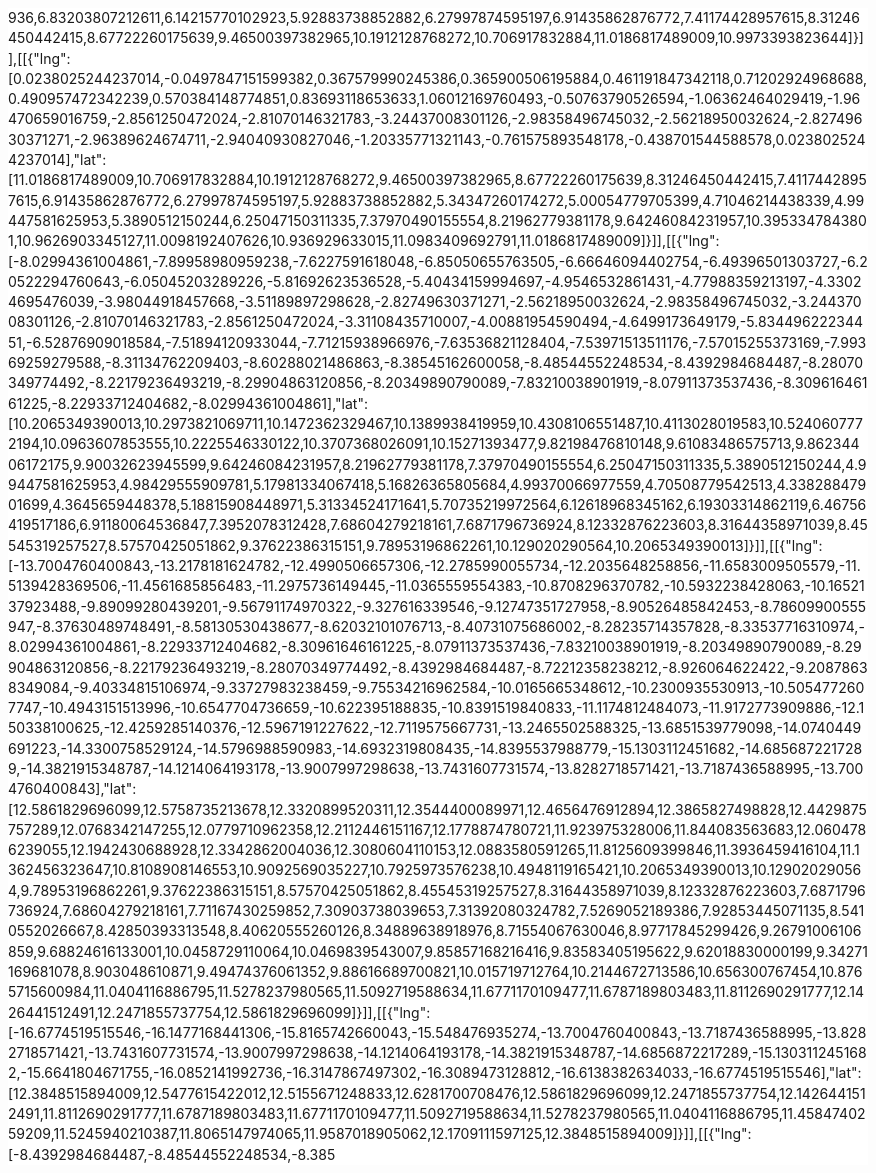 936,6.83203807212611,6.14215770102923,5.92883738852882,6.27997874595197,6.91435862876772,7.41174428957615,8.31246450442415,8.67722260175639,9.46500397382965,10.1912128768272,10.706917832884,11.0186817489009,10.9973393823644]}]],[[{"lng":[0.0238025244237014,-0.0497847151599382,0.367579990245386,0.365900506195884,0.461191847342118,0.71202924968688,0.490957472342239,0.570384148774851,0.83693118653633,1.06012169760493,-0.50763790526594,-1.06362464029419,-1.96470659016759,-2.8561250472024,-2.81070146321783,-3.24437008301126,-2.98358496745032,-2.56218950032624,-2.82749630371271,-2.96389624674711,-2.94040930827046,-1.20335771321143,-0.761575893548178,-0.438701544588578,0.0238025244237014],"lat":[11.0186817489009,10.706917832884,10.1912128768272,9.46500397382965,8.67722260175639,8.31246450442415,7.41174428957615,6.91435862876772,6.27997874595197,5.92883738852882,5.34347260174272,5.00054779705399,4.71046214438339,4.99447581625953,5.3890512150244,6.25047150311335,7.37970490155554,8.21962779381178,9.64246084231957,10.3953347843801,10.9626903345127,11.0098192407626,10.936929633015,11.0983409692791,11.0186817489009]}]],[[{"lng":[-8.02994361004861,-7.89958980959238,-7.6227591618048,-6.85050655763505,-6.66646094402754,-6.49396501303727,-6.20522294760643,-6.05045203289226,-5.81692623536528,-5.40434159994697,-4.9546532861431,-4.77988359213197,-4.33024695476039,-3.98044918457668,-3.51189897298628,-2.82749630371271,-2.56218950032624,-2.98358496745032,-3.24437008301126,-2.81070146321783,-2.8561250472024,-3.31108435710007,-4.00881954590494,-4.6499173649179,-5.83449622234451,-6.52876909018584,-7.51894120933044,-7.71215938966976,-7.63536821128404,-7.53971513511176,-7.57015255373169,-7.99369259279588,-8.31134762209403,-8.60288021486863,-8.38545162600058,-8.48544552248534,-8.4392984684487,-8.28070349774492,-8.22179236493219,-8.29904863120856,-8.20349890790089,-7.83210038901919,-8.07911373537436,-8.30961646161225,-8.22933712404682,-8.02994361004861],"lat":[10.2065349390013,10.2973821069711,10.1472362329467,10.1389938419959,10.4308106551487,10.4113028019583,10.5240607772194,10.0963607853555,10.2225546330122,10.3707368026091,10.15271393477,9.82198476810148,9.61083486575713,9.86234406172175,9.90032623945599,9.64246084231957,8.21962779381178,7.37970490155554,6.25047150311335,5.3890512150244,4.99447581625953,4.98429555909781,5.17981334067418,5.16826365805684,4.99370066977559,4.70508779542513,4.33828847901699,4.3645659448378,5.18815908448971,5.31334524171641,5.70735219972564,6.12618968345162,6.19303314862119,6.46756419517186,6.91180064536847,7.3952078312428,7.68604279218161,7.6871796736924,8.12332876223603,8.31644358971039,8.45545319257527,8.57570425051862,9.37622386315151,9.78953196862261,10.129020290564,10.2065349390013]}]],[[{"lng":[-13.7004760400843,-13.2178181624782,-12.4990506657306,-12.2785990055734,-12.2035648258856,-11.6583009505579,-11.5139428369506,-11.4561685856483,-11.2975736149445,-11.0365559554383,-10.8708296370782,-10.5932238428063,-10.1652137923488,-9.89099280439201,-9.56791174970322,-9.327616339546,-9.12747351727958,-8.90526485842453,-8.78609900555947,-8.37630489748491,-8.58130530438677,-8.62032101076713,-8.40731075686002,-8.28235714357828,-8.33537716310974,-8.02994361004861,-8.22933712404682,-8.30961646161225,-8.07911373537436,-7.83210038901919,-8.20349890790089,-8.29904863120856,-8.22179236493219,-8.28070349774492,-8.4392984684487,-8.72212358238212,-8.926064622422,-9.20878638349084,-9.40334815106974,-9.33727983238459,-9.75534216962584,-10.0165665348612,-10.2300935530913,-10.5054772607747,-10.4943151513996,-10.6547704736659,-10.622395188835,-10.8391519840833,-11.1174812484073,-11.9172773909886,-12.150338100625,-12.4259285140376,-12.5967191227622,-12.7119575667731,-13.2465502588325,-13.6851539779098,-14.0740449691223,-14.3300758529124,-14.5796988590983,-14.6932319808435,-14.8395537988779,-15.1303112451682,-14.6856872217289,-14.3821915348787,-14.1214064193178,-13.9007997298638,-13.7431607731574,-13.8282718571421,-13.7187436588995,-13.7004760400843],"lat":[12.5861829696099,12.5758735213678,12.3320899520311,12.3544400089971,12.4656476912894,12.3865827498828,12.4429875757289,12.0768342147255,12.0779710962358,12.2112446151167,12.1778874780721,11.923975328006,11.844083563683,12.0604786239055,12.1942430688928,12.3342862004036,12.3080604110153,12.0883580591265,11.8125609399846,11.3936459416104,11.1362456323647,10.8108908146553,10.9092569035227,10.7925973576238,10.4948119165421,10.2065349390013,10.129020290564,9.78953196862261,9.37622386315151,8.57570425051862,8.45545319257527,8.31644358971039,8.12332876223603,7.6871796736924,7.68604279218161,7.71167430259852,7.30903738039653,7.31392080324782,7.5269052189386,7.92853445071135,8.5410552026667,8.42850393313548,8.40620555260126,8.34889638918976,8.71554067630046,8.97717845299426,9.26791006106859,9.68824616133001,10.0458729110064,10.0469839543007,9.85857168216416,9.83583405195622,9.62018830000199,9.34271169681078,8.903048610871,9.49474376061352,9.88616689700821,10.015719712764,10.2144672713586,10.656300767454,10.8765715600984,11.0404116886795,11.5278237980565,11.5092719588634,11.6771170109477,11.6787189803483,11.8112690291777,12.1426441512491,12.2471855737754,12.5861829696099]}]],[[{"lng":[-16.6774519515546,-16.1477168441306,-15.8165742660043,-15.548476935274,-13.7004760400843,-13.7187436588995,-13.8282718571421,-13.7431607731574,-13.9007997298638,-14.1214064193178,-14.3821915348787,-14.6856872217289,-15.1303112451682,-15.6641804671755,-16.0852141992736,-16.3147867497302,-16.3089473128812,-16.6138382634033,-16.6774519515546],"lat":[12.3848515894009,12.5477615422012,12.5155671248833,12.6281700708476,12.5861829696099,12.2471855737754,12.1426441512491,11.8112690291777,11.6787189803483,11.6771170109477,11.5092719588634,11.5278237980565,11.0404116886795,11.4584740259209,11.5245940210387,11.8065147974065,11.9587018905062,12.1709111597125,12.3848515894009]}]],[[{"lng":[-8.4392984684487,-8.48544552248534,-8.385